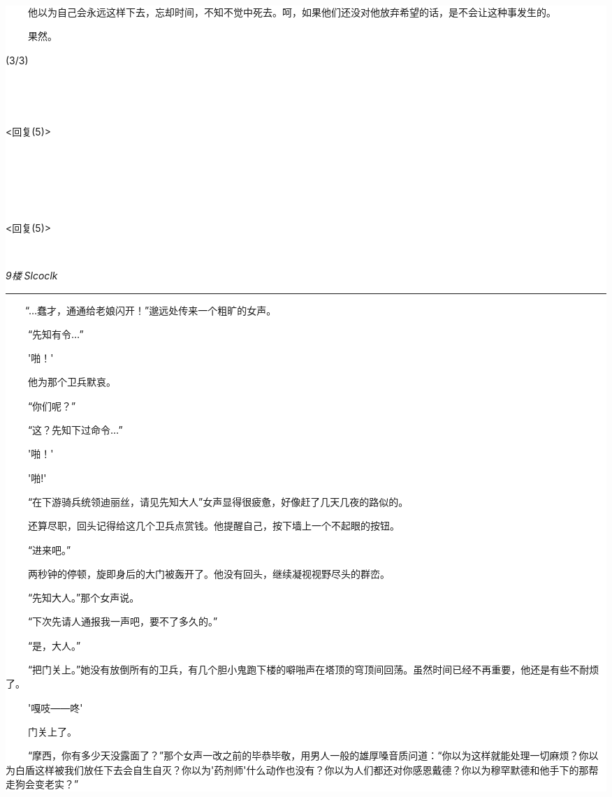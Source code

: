  　　他以为自己会永远这样下去，忘却时间，不知不觉中死去。呵，如果他们还没对他放弃希望的话，是不会让这种事发生的。

 　　果然。

(3/3)

 

                     

<回复(5)>

 

 

 

                     

<回复(5)>

 

 



*9楼 Slcoclk*

***
 　　“…蠢才，通通给老娘闪开！”邈远处传来一个粗旷的女声。

 　　“先知有令…”

 　　'啪！'

 　　他为那个卫兵默哀。

 　　“你们呢？”

 　　“这？先知下过命令…”

 　　'啪！'

 　　'啪!'

 　　“在下游骑兵统领迪丽丝，请见先知大人”女声显得很疲惫，好像赶了几天几夜的路似的。

 　　还算尽职，回头记得给这几个卫兵点赏钱。他提醒自己，按下墙上一个不起眼的按钮。

 　　“进来吧。”

 　　两秒钟的停顿，旋即身后的大门被轰开了。他没有回头，继续凝视视野尽头的群峦。

 　　“先知大人。”那个女声说。

　　 “下次先请人通报我一声吧，要不了多久的。”

　　 “是，大人。”

 　　“把门关上。”她没有放倒所有的卫兵，有几个胆小鬼跑下楼的噼啪声在塔顶的穹顶间回荡。虽然时间已经不再重要，他还是有些不耐烦了。

 　　'嘎吱——咚'

 　　门关上了。

 　　“摩西，你有多少天没露面了？”那个女声一改之前的毕恭毕敬，用男人一般的雄厚嗓音质问道：“你以为这样就能处理一切麻烦？你以为白盾这样被我们放任下去会自生自灭？你以为'药剂师'什么动作也没有？你以为人们都还对你感恩戴德？你以为穆罕默德和他手下的那帮走狗会变老实？”
